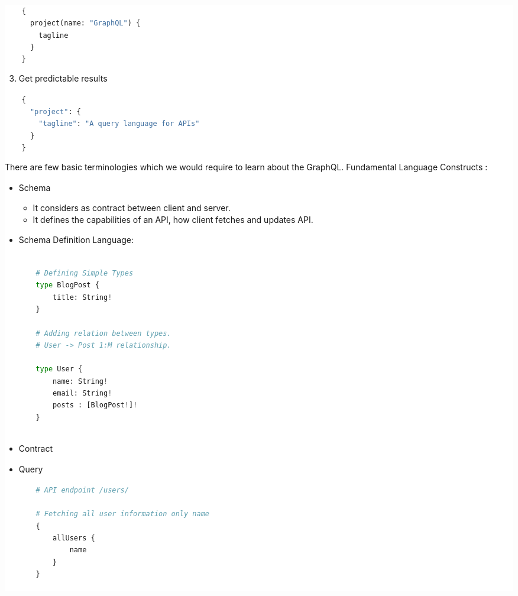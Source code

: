 ```python
    {
      project(name: "GraphQL") {
        tagline
      }
    } 
```
3) Get predictable results

```python
    {
      "project": {
        "tagline": "A query language for APIs"
      }
    }
```
There are few basic terminologies which we would require to learn about the GraphQL. 
Fundamental Language Constructs :

- Schema 
    - It considers as contract between client and server.
    - It defines the capabilities of an API, how client fetches and updates API.
    
- Schema Definition Language:    
    ``` python
    
        # Defining Simple Types        
        type BlogPost {
            title: String!                    
        }        
        
        # Adding relation between types.
        # User -> Post 1:M relationship.
        
        type User {
            name: String!
            email: String!
            posts : [BlogPost!]!                        
        }      
        
    ```
- Contract
- Query
    ``` python
        # API endpoint /users/ 
        
        # Fetching all user information only name
        {
            allUsers {
                name                
            }        
        }
        